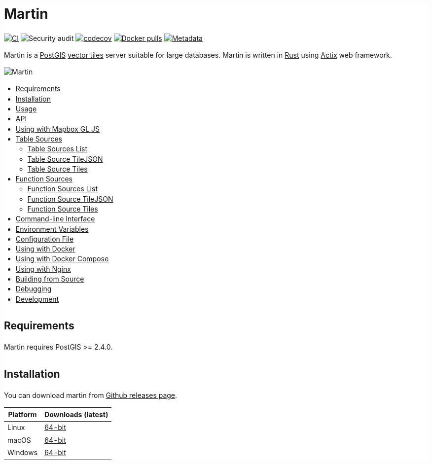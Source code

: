 # Martin

[![CI](https://github.com/urbica/martin/workflows/CI/badge.svg)](https://github.com/urbica/martin/actions)
![Security audit](https://github.com/urbica/martin/workflows/Security%20audit/badge.svg)
[![codecov](https://codecov.io/gh/urbica/martin/branch/master/graph/badge.svg)](https://codecov.io/gh/urbica/martin)
[![Docker pulls](https://img.shields.io/docker/pulls/urbica/martin.svg)](https://hub.docker.com/r/urbica/martin)
[![Metadata](https://images.microbadger.com/badges/image/urbica/martin.svg)](https://microbadger.com/images/urbica/martin)

Martin is a [PostGIS](https://github.com/postgis/postgis) [vector tiles](https://github.com/mapbox/vector-tile-spec) server suitable for large databases. Martin is written in [Rust](https://github.com/rust-lang/rust) using [Actix](https://github.com/actix/actix-web) web framework.

![Martin](https://raw.githubusercontent.com/urbica/martin/master/logo.png)

- [Requirements](#requirements)
- [Installation](#installation)
- [Usage](#usage)
- [API](#api)
- [Using with Mapbox GL JS](#using-with-mapbox-gl-js)
- [Table Sources](#table-sources)
  - [Table Sources List](#table-sources-list)
  - [Table Source TileJSON](#table-source-tilejson)
  - [Table Source Tiles](#table-source-tiles)
- [Function Sources](#function-sources)
  - [Function Sources List](#function-sources-list)
  - [Function Source TileJSON](#function-source-tilejson)
  - [Function Source Tiles](#function-source-tiles)
- [Command-line Interface](#command-line-interface)
- [Environment Variables](#environment-variables)
- [Configuration File](#configuration-file)
- [Using with Docker](#using-with-docker)
- [Using with Docker Compose](#using-with-docker-compose)
- [Using with Nginx](#using-with-nginx)
- [Building from Source](#building-from-source)
- [Debugging](#debugging)
- [Development](#development)

## Requirements

Martin requires PostGIS >= 2.4.0.

## Installation

You can download martin from [Github releases page](https://github.com/urbica/martin/releases).

| Platform | Downloads (latest)      |
| -------- | ----------------------- |
| Linux    | [64-bit][rl-linux-tar]  |
| macOS    | [64-bit][rl-macos-tar]  |
| Windows  | [64-bit][rl-winx64-zip] |


[rl-linux-tar]: https://github.com/urbica/martin/releases/latest/download/martin-Linux-x86_64.tar.gz
[rl-macos-tar]: https://github.com/urbica/martin/releases/latest/download/martin-Darwin-x86_64.tar.gz
[rl-winx64-zip]: https://github.com/urbica/martin/releases/latest/download/martin-Windows-x86_64.zip